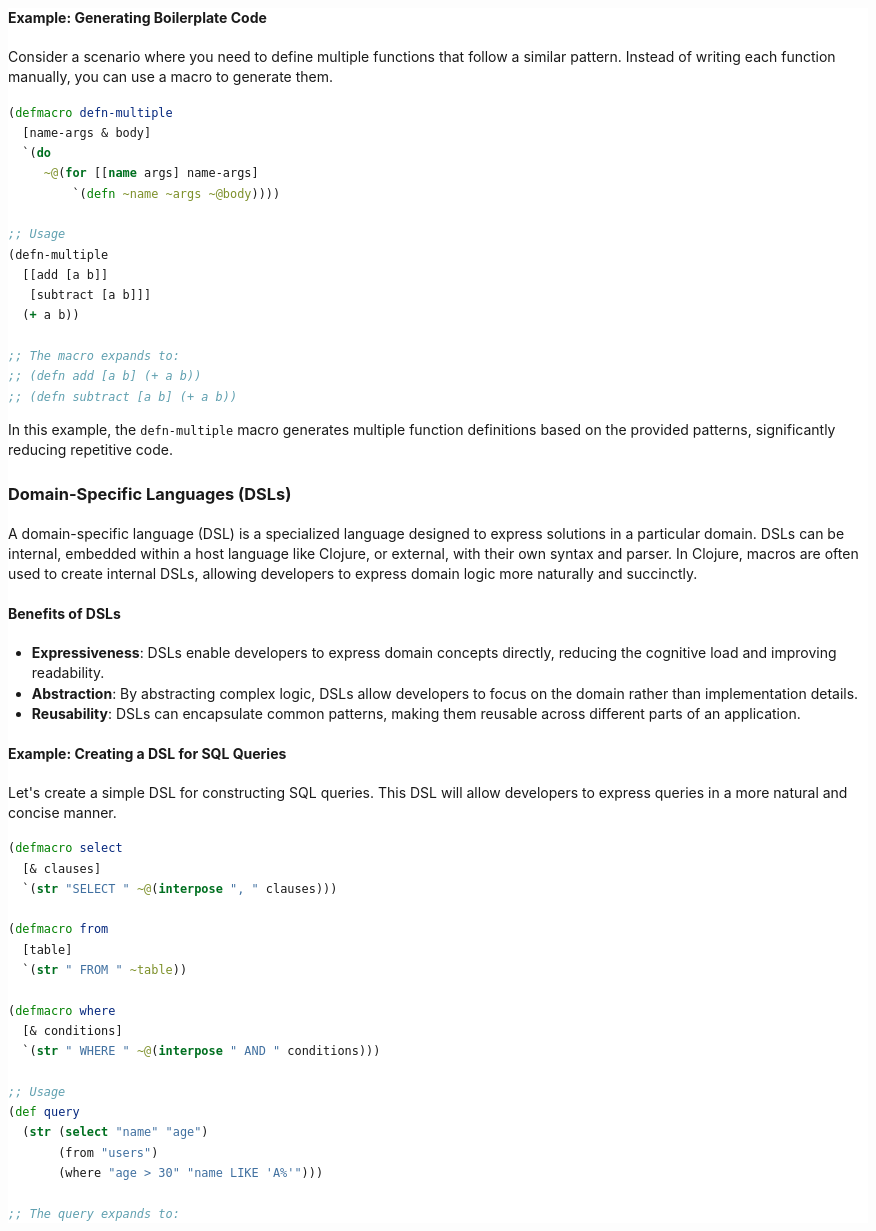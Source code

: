 #### Example: Generating Boilerplate Code

Consider a scenario where you need to define multiple functions that follow a similar pattern. Instead of writing each function manually, you can use a macro to generate them.

```clojure
(defmacro defn-multiple
  [name-args & body]
  `(do
     ~@(for [[name args] name-args]
         `(defn ~name ~args ~@body))))

;; Usage
(defn-multiple
  [[add [a b]]
   [subtract [a b]]]
  (+ a b))

;; The macro expands to:
;; (defn add [a b] (+ a b))
;; (defn subtract [a b] (+ a b))
```

In this example, the `defn-multiple` macro generates multiple function definitions based on the provided patterns, significantly reducing repetitive code.

### Domain-Specific Languages (DSLs)

A domain-specific language (DSL) is a specialized language designed to express solutions in a particular domain. DSLs can be internal, embedded within a host language like Clojure, or external, with their own syntax and parser. In Clojure, macros are often used to create internal DSLs, allowing developers to express domain logic more naturally and succinctly.

#### Benefits of DSLs

- **Expressiveness**: DSLs enable developers to express domain concepts directly, reducing the cognitive load and improving readability.
- **Abstraction**: By abstracting complex logic, DSLs allow developers to focus on the domain rather than implementation details.
- **Reusability**: DSLs can encapsulate common patterns, making them reusable across different parts of an application.

#### Example: Creating a DSL for SQL Queries

Let's create a simple DSL for constructing SQL queries. This DSL will allow developers to express queries in a more natural and concise manner.

```clojure
(defmacro select
  [& clauses]
  `(str "SELECT " ~@(interpose ", " clauses)))

(defmacro from
  [table]
  `(str " FROM " ~table))

(defmacro where
  [& conditions]
  `(str " WHERE " ~@(interpose " AND " conditions)))

;; Usage
(def query
  (str (select "name" "age")
       (from "users")
       (where "age > 30" "name LIKE 'A%'")))

;; The query expands to:
```